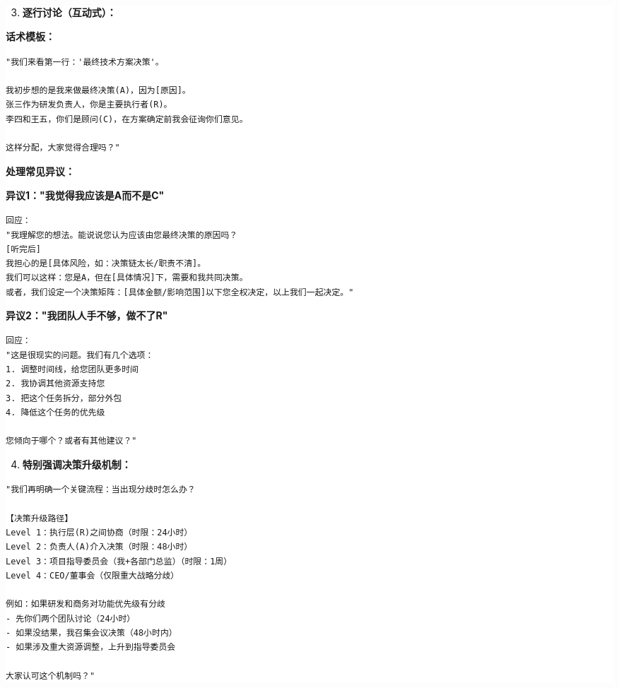 3. **逐行讨论（互动式）：**

**话术模板：**
```
"我们来看第一行：'最终技术方案决策'。

我初步想的是我来做最终决策(A)，因为[原因]。
张三作为研发负责人，你是主要执行者(R)。
李四和王五，你们是顾问(C)，在方案确定前我会征询你们意见。

这样分配，大家觉得合理吗？"
```

**处理常见异议：**

**异议1："我觉得我应该是A而不是C"**
```
回应：
"我理解您的想法。能说说您认为应该由您最终决策的原因吗？
[听完后]
我担心的是[具体风险，如：决策链太长/职责不清]。
我们可以这样：您是A，但在[具体情况]下，需要和我共同决策。
或者，我们设定一个决策矩阵：[具体金额/影响范围]以下您全权决定，以上我们一起决定。"
```

**异议2："我团队人手不够，做不了R"**
```
回应：
"这是很现实的问题。我们有几个选项：
1. 调整时间线，给您团队更多时间
2. 我协调其他资源支持您
3. 把这个任务拆分，部分外包
4. 降低这个任务的优先级

您倾向于哪个？或者有其他建议？"
```

4. **特别强调决策升级机制：**

```
"我们再明确一个关键流程：当出现分歧时怎么办？

【决策升级路径】
Level 1：执行层(R)之间协商（时限：24小时）
Level 2：负责人(A)介入决策（时限：48小时）
Level 3：项目指导委员会（我+各部门总监）（时限：1周）
Level 4：CEO/董事会（仅限重大战略分歧）

例如：如果研发和商务对功能优先级有分歧
- 先你们两个团队讨论（24小时）
- 如果没结果，我召集会议决策（48小时内）
- 如果涉及重大资源调整，上升到指导委员会

大家认可这个机制吗？"
```
